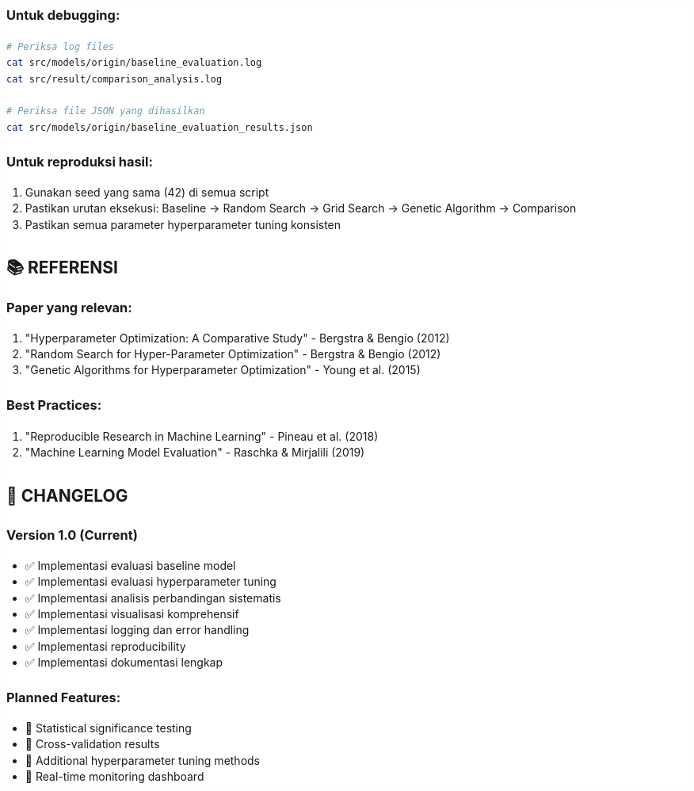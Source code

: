 ### **Untuk debugging:**
```bash
# Periksa log files
cat src/models/origin/baseline_evaluation.log
cat src/result/comparison_analysis.log

# Periksa file JSON yang dihasilkan
cat src/models/origin/baseline_evaluation_results.json
```

### **Untuk reproduksi hasil:**
1. Gunakan seed yang sama (42) di semua script
2. Pastikan urutan eksekusi: Baseline → Random Search → Grid Search → Genetic Algorithm → Comparison
3. Pastikan semua parameter hyperparameter tuning konsisten

## 📚 **REFERENSI**

### **Paper yang relevan:**
1. "Hyperparameter Optimization: A Comparative Study" - Bergstra & Bengio (2012)
2. "Random Search for Hyper-Parameter Optimization" - Bergstra & Bengio (2012)
3. "Genetic Algorithms for Hyperparameter Optimization" - Young et al. (2015)

### **Best Practices:**
1. "Reproducible Research in Machine Learning" - Pineau et al. (2018)
2. "Machine Learning Model Evaluation" - Raschka & Mirjalili (2019)

## 📝 **CHANGELOG**

### **Version 1.0 (Current)**
- ✅ Implementasi evaluasi baseline model
- ✅ Implementasi evaluasi hyperparameter tuning
- ✅ Implementasi analisis perbandingan sistematis
- ✅ Implementasi visualisasi komprehensif
- ✅ Implementasi logging dan error handling
- ✅ Implementasi reproducibility
- ✅ Implementasi dokumentasi lengkap

### **Planned Features:**
- 🔄 Statistical significance testing
- 🔄 Cross-validation results
- 🔄 Additional hyperparameter tuning methods
- 🔄 Real-time monitoring dashboard 